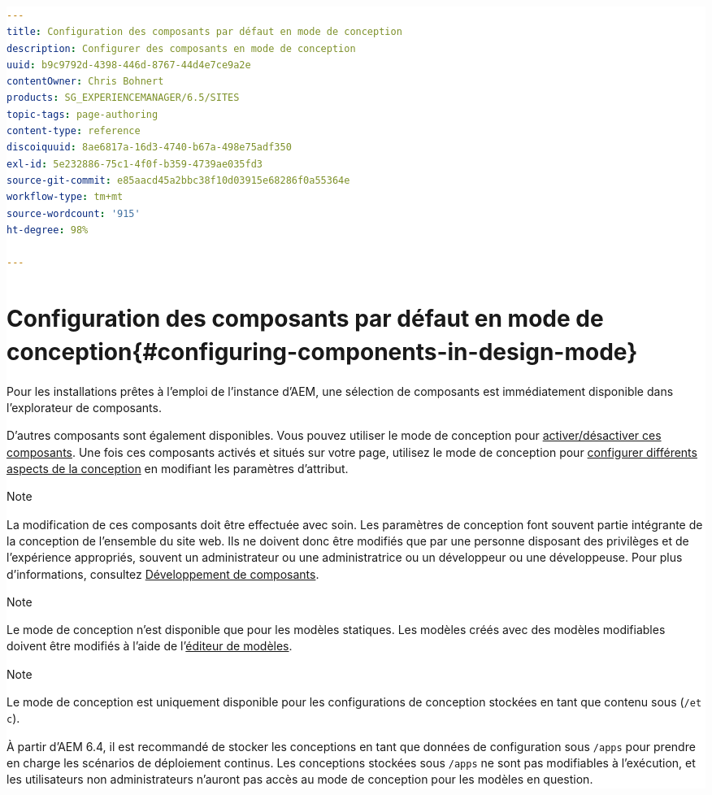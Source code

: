 ```yaml
---
title: Configuration des composants par défaut en mode de conception
description: Configurer des composants en mode de conception
uuid: b9c9792d-4398-446d-8767-44d4e7ce9a2e
contentOwner: Chris Bohnert
products: SG_EXPERIENCEMANAGER/6.5/SITES
topic-tags: page-authoring
content-type: reference
discoiquuid: 8ae6817a-16d3-4740-b67a-498e75adf350
exl-id: 5e232886-75c1-4f0f-b359-4739ae035fd3
source-git-commit: e85aacd45a2bbc38f10d03915e68286f0a55364e
workflow-type: tm+mt
source-wordcount: '915'
ht-degree: 98%

---
```


# Configuration des composants par défaut en mode de conception{#configuring-components-in-design-mode}

Pour les installations prêtes à l’emploi de l’instance d’AEM, une sélection de composants est immédiatement disponible dans l’explorateur de composants.

D’autres composants sont également disponibles. Vous pouvez utiliser le mode de conception pour [activer/désactiver ces composants](#enable-disable-components). Une fois ces composants activés et situés sur votre page, utilisez le mode de conception pour [configurer différents aspects de la conception](#configuring-the-design-of-a-component) en modifiant les paramètres d’attribut.

>[!NOTE]
>
>La modification de ces composants doit être effectuée avec soin. Les paramètres de conception font souvent partie intégrante de la conception de l’ensemble du site web. Ils ne doivent donc être modifiés que par une personne disposant des privilèges et de l’expérience appropriés, souvent un administrateur ou une administratrice ou un développeur ou une développeuse. Pour plus d’informations, consultez [Développement de composants](/help/sites-developing/components.md).

>[!NOTE]
>
>Le mode de conception n’est disponible que pour les modèles statiques. Les modèles créés avec des modèles modifiables doivent être modifiés à l’aide de l’[éditeur de modèles](/help/sites-authoring/templates.md).

>[!NOTE]
>
>Le mode de conception est uniquement disponible pour les configurations de conception stockées en tant que contenu sous (`/etc`).
>
>À partir d’AEM 6.4, il est recommandé de stocker les conceptions en tant que données de configuration sous `/apps` pour prendre en charge les scénarios de déploiement continus. Les conceptions stockées sous `/apps` ne sont pas modifiables à l’exécution, et les utilisateurs non administrateurs n’auront pas accès au mode de conception pour les modèles en question.
